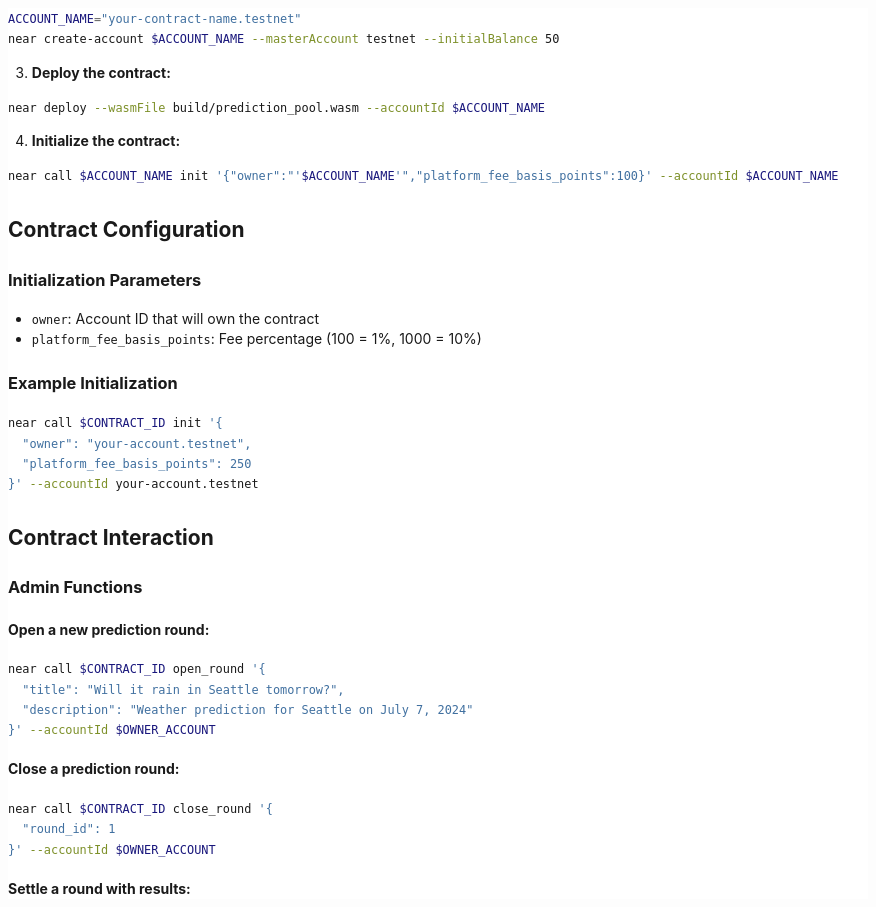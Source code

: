 ```bash
ACCOUNT_NAME="your-contract-name.testnet"
near create-account $ACCOUNT_NAME --masterAccount testnet --initialBalance 50
```

3. **Deploy the contract:**

```bash
near deploy --wasmFile build/prediction_pool.wasm --accountId $ACCOUNT_NAME
```

4. **Initialize the contract:**

```bash
near call $ACCOUNT_NAME init '{"owner":"'$ACCOUNT_NAME'","platform_fee_basis_points":100}' --accountId $ACCOUNT_NAME
```

## Contract Configuration

### Initialization Parameters

- `owner`: Account ID that will own the contract
- `platform_fee_basis_points`: Fee percentage (100 = 1%, 1000 = 10%)

### Example Initialization

```bash
near call $CONTRACT_ID init '{
  "owner": "your-account.testnet",
  "platform_fee_basis_points": 250
}' --accountId your-account.testnet
```

## Contract Interaction

### Admin Functions

#### Open a new prediction round:

```bash
near call $CONTRACT_ID open_round '{
  "title": "Will it rain in Seattle tomorrow?",
  "description": "Weather prediction for Seattle on July 7, 2024"
}' --accountId $OWNER_ACCOUNT
```

#### Close a prediction round:

```bash
near call $CONTRACT_ID close_round '{
  "round_id": 1
}' --accountId $OWNER_ACCOUNT
```

#### Settle a round with results:
